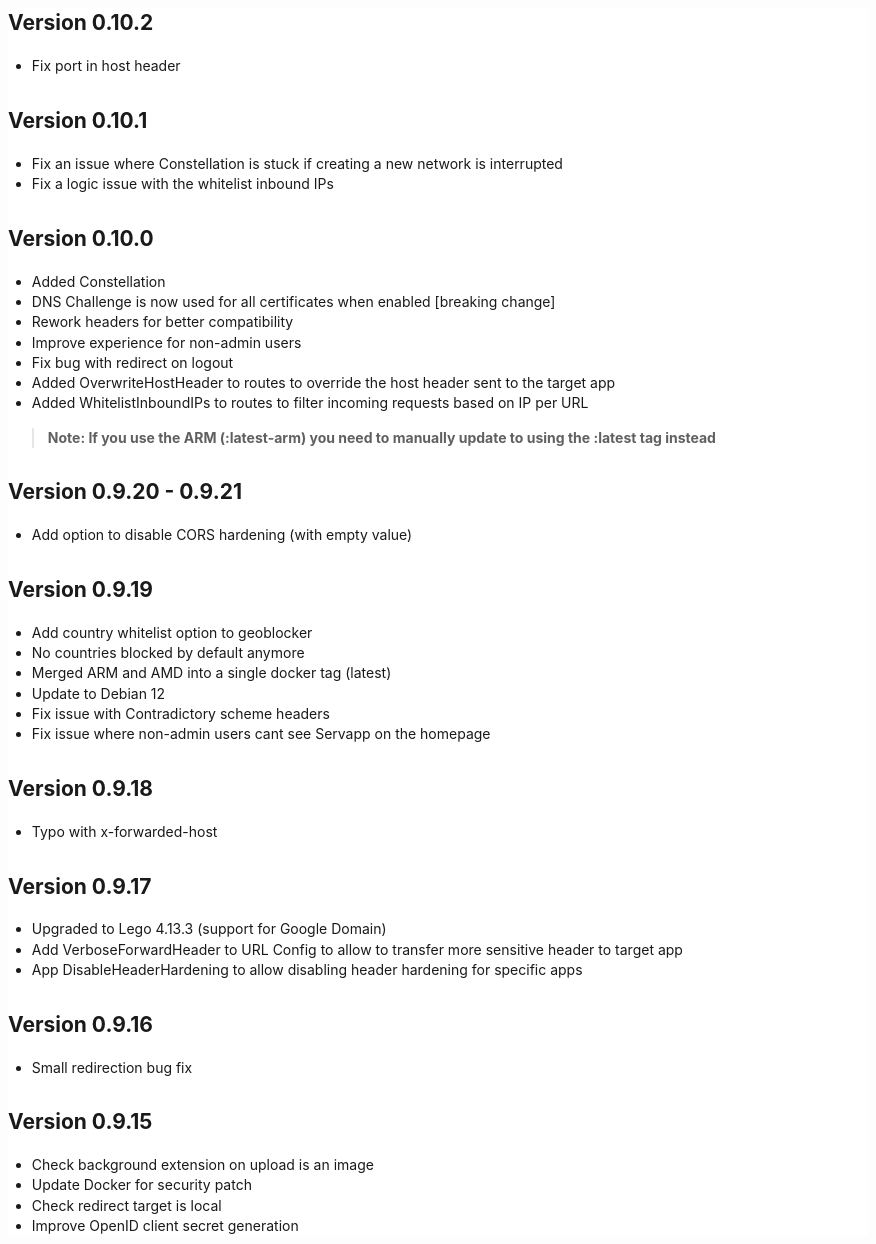 ## Version 0.10.2
 - Fix port in host header

## Version 0.10.1
 - Fix an issue where Constellation is stuck if creating a new network is interrupted
 - Fix a logic issue with the whitelist inbound IPs

## Version 0.10.0
 - Added Constellation
 - DNS Challenge is now used for all certificates when enabled [breaking change]
 - Rework headers for better compatibility
 - Improve experience for non-admin users
 - Fix bug with redirect on logout
 - Added OverwriteHostHeader to routes to override the host header sent to the target app
 - Added WhitelistInboundIPs to routes to  filter incoming requests based on IP per URL

 > **Note: If you use the ARM (:latest-arm) you need to manually update to using the :latest tag instead**
 
## Version 0.9.20 - 0.9.21
 - Add option to disable CORS hardening (with empty value)

## Version 0.9.19
 - Add country whitelist option to geoblocker
 - No countries blocked by default anymore
 - Merged ARM and AMD into a single docker tag (latest)
 - Update to Debian 12
 - Fix issue with Contradictory scheme headers
 - Fix issue where non-admin users cant see Servapp on the homepage

## Version 0.9.18
 - Typo with x-forwarded-host

## Version 0.9.17
 - Upgraded to Lego 4.13.3 (support for Google Domain)
 - Add VerboseForwardHeader to URL Config to allow to transfer more sensitive header to target app
 - App DisableHeaderHardening to allow disabling header hardening for specific apps
 
## Version 0.9.16
 - Small redirection bug fix

## Version 0.9.15
 - Check background extension on upload is an image
 - Update Docker for security patch
 - Check redirect target is local
 - Improve OpenID client secret generation
